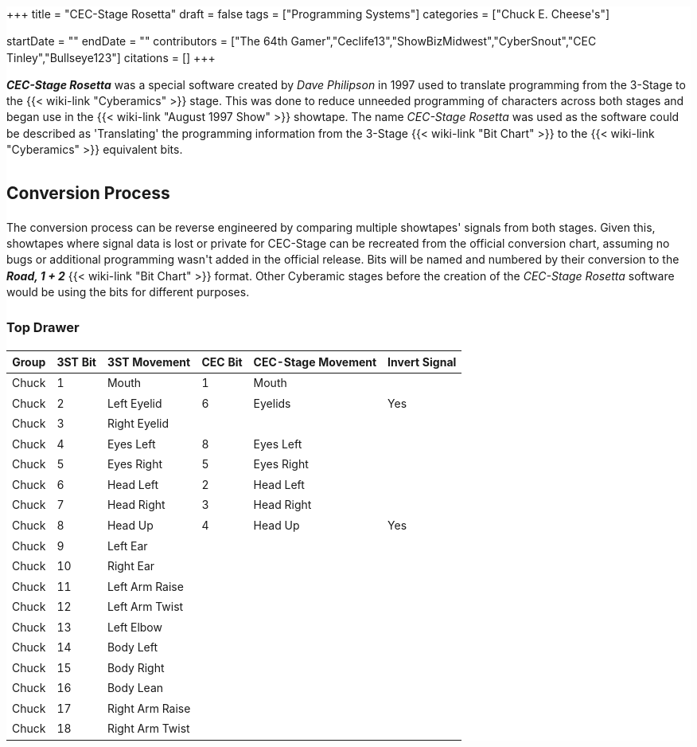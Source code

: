 +++
title = "CEC-Stage Rosetta"
draft = false
tags = ["Programming Systems"]
categories = ["Chuck E. Cheese's"]


startDate = ""
endDate = ""
contributors = ["The 64th Gamer","Ceclife13","ShowBizMidwest","CyberSnout","CEC Tinley","Bullseye123"]
citations = []
+++

***CEC-Stage Rosetta*** was a special software created by *Dave Philipson* in 1997 used to translate programming from the 3-Stage to the {{< wiki-link "Cyberamics" >}} stage. This was done to reduce unneeded programming of characters across both stages and began use in the {{< wiki-link "August 1997 Show" >}} showtape. The name *CEC-Stage Rosetta* was used as the software could be described as 'Translating' the programming information from the 3-Stage {{< wiki-link "Bit Chart" >}} to the {{< wiki-link "Cyberamics" >}} equivalent bits.

## Conversion Process

The conversion process can be reverse engineered by comparing multiple showtapes' signals from both stages. Given this, showtapes where signal data is lost or private for CEC-Stage can be recreated from the official conversion chart, assuming no bugs or additional programming wasn't added in the official release. Bits will be named and numbered by their conversion to the ***Road, 1 + 2*** {{< wiki-link "Bit Chart" >}} format. Other Cyberamic stages before the creation of the *CEC-Stage Rosetta* software would be using the bits for different purposes.

### Top Drawer

| Group      | 3ST Bit | 3ST Movement       | CEC Bit | CEC-Stage Movement               | Invert Signal |
|------------|---------|--------------------|---------|----------------------------------|---------------|
| Chuck      | 1       | Mouth              | 1       | Mouth                            |               |
| Chuck      | 2       | Left Eyelid        | 6       | Eyelids                          | Yes           |
| Chuck      | 3       | Right Eyelid       |         |                                  |               |
| Chuck      | 4       | Eyes Left          | 8       | Eyes Left                        |               |
| Chuck      | 5       | Eyes Right         | 5       | Eyes Right                       |               |
| Chuck      | 6       | Head Left          | 2       | Head Left                        |               |
| Chuck      | 7       | Head Right         | 3       | Head Right                       |               |
| Chuck      | 8       | Head Up            | 4       | Head Up                          | Yes           |
| Chuck      | 9       | Left Ear           |         |                                  |               |
| Chuck      | 10      | Right Ear          |         |                                  |               |
| Chuck      | 11      | Left Arm Raise     |         |                                  |               |
| Chuck      | 12      | Left Arm Twist     |         |                                  |               |
| Chuck      | 13      | Left Elbow         |         |                                  |               |
| Chuck      | 14      | Body Left          |         |                                  |               |
| Chuck      | 15      | Body Right         |         |                                  |               |
| Chuck      | 16      | Body Lean          |         |                                  |               |
| Chuck      | 17      | Right Arm Raise    |         |                                  |               |
| Chuck      | 18      | Right Arm Twist    |         |                                  |               |